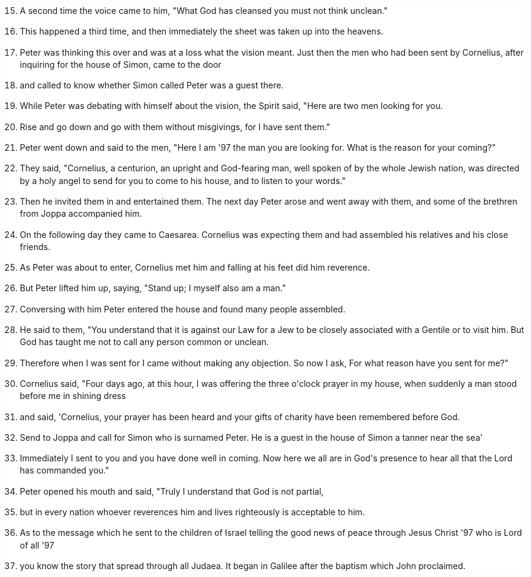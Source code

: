 15. A second time the voice came to him, "What God has cleansed you must not think unclean."

16. This happened a third time, and then immediately the sheet was taken up into the heavens.

17. Peter was thinking this over and was at a loss what the vision meant. Just then the men who had been sent by Cornelius, after inquiring for the house of Simon, came to the door

18. and called to know whether Simon called Peter was a guest there.

19. While Peter was debating with himself about the vision, the Spirit said, "Here are two men looking for you.

20. Rise and go down and go with them without misgivings, for I have sent them."

21. Peter went down and said to the men, "Here I am \'97 the man you are looking for. What is the reason for your coming?"

22. They said, "Cornelius, a centurion, an upright and God-fearing man, well spoken of by the whole Jewish nation, was directed by a holy angel to send for you to come to his house, and to listen to your words."

23. Then he invited them in and entertained them. The next day Peter arose and went away with them, and some of the brethren from Joppa accompanied him.

24. On the following day they came to Caesarea. Cornelius was expecting them and had assembled his relatives and his close friends.

25. As Peter was about to enter, Cornelius met him and falling at his feet did him reverence.

26. But Peter lifted him up, saying, "Stand up; I myself also am a man."

27. Conversing with him Peter entered the house and found many people assembled.

28. He said to them, "You understand that it is against our Law for a Jew to be closely associated with a Gentile or to visit him. But God has taught me not to call any person common or unclean.

29. Therefore when I was sent for I came without making any objection. So now I ask, For what reason have you sent for me?"

30. Cornelius said, "Four days ago, at this hour, I was offering the three o'clock prayer in my house, when suddenly a man stood before me in shining dress

31. and said, 'Cornelius, your prayer has been heard and your gifts of charity have been remembered before God.

32. Send to Joppa and call for Simon who is surnamed Peter. He is a guest in the house of Simon a tanner near the sea'

33. Immediately I sent to you and you have done well in coming. Now here we all are in God's presence to hear all that the Lord has commanded you."

34. Peter opened his mouth and said, "Truly I understand that God is not partial,

35. but in every nation whoever reverences him and lives righteously is acceptable to him.

36. As to the message which he sent to the children of Israel telling the good news of peace through Jesus Christ \'97 who is Lord of all \'97

37. you know the story that spread through all Judaea. It began in Galilee after the baptism which John proclaimed.
